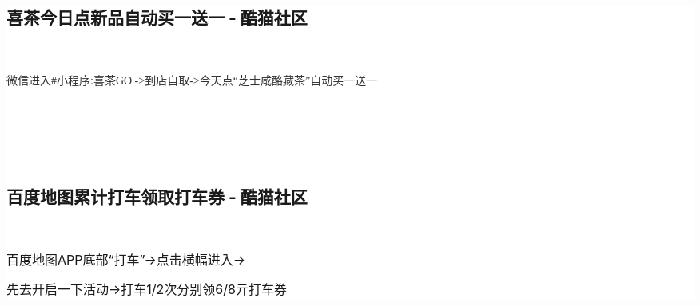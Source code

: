 ## 喜茶今日点新品自动买一送一 - 酷猫社区
<p style="white-space:normal;"> <a class="pics" href="https://www.qq8y.com/upload/1/888552/images/20250519/20250519122222692269.jpg"></a></p><div class="el-image"><a class="pics" href="https://www.qq8y.com/upload/1/888552/images/20250519/20250519122222692269.jpg"><img class="scrollLoading" src="https://image.smallfawn.work/?url=https://www.qq8y.com/upload/1/888552/images/20250519/20250519122222692269.jpg" alt="" referrerpolicy="no-referrer"></a></div> <p></p> 
<p style="white-space:normal;"> <span style="color:#333333;font-family:&quot;font-size:16px;white-space:normal;background-color:#FFFFFF;">微信进入#小程序:喜茶GO -&gt;到店自取-&gt;今天点“芝士咸酪藏茶”自动买一送一</span> </p> 
<p style="white-space:normal;"> <span style="color:#333333;font-family:&quot;font-size:15px;white-space:normal;background-color:#FFFFFF;"><a class="pics" href="https://www.qq8y.com/upload/1/888552/images/20250519/202505191238003030.png"></a></span></p><div class="el-image"><a class="pics" href="https://www.qq8y.com/upload/1/888552/images/20250519/202505191238003030.png"><img class="scrollLoading" src="https://image.smallfawn.work/?url=https://www.qq8y.com/upload/1/888552/images/20250519/202505191238003030.png" alt="" referrerpolicy="no-referrer"></a></div> <span style="font-size:16px;"></span><br>  <p></p> 
<p style="white-space:normal;"> <br> </p>

## 百度地图累计打车领取打车券 - 酷猫社区
<p style="white-space:normal;"> <a class="pics" href="https://www.qq8y.com/upload/1/888552/images/20250218/20250218111098959895.jpg"></a></p><div class="el-image"><a class="pics" href="https://www.qq8y.com/upload/1/888552/images/20250218/20250218111098959895.jpg"><img class="scrollLoading" src="https://image.smallfawn.work/?url=https://www.qq8y.com/upload/1/888552/images/20250218/20250218111098959895.jpg" alt="" referrerpolicy="no-referrer"></a></div> <p></p> 
<p style="white-space:normal;"> <span style="font-size:16px;">百度地图APP底部“打车”-&gt;点击横幅进入-&gt;</span> </p> 
<p style="white-space:normal;"> <span style="font-size:16px;">先去开启一下活动-&gt;打车1/2次分别领6/8亓打车券</span><span style="font-size:16px;"></span> </p>

